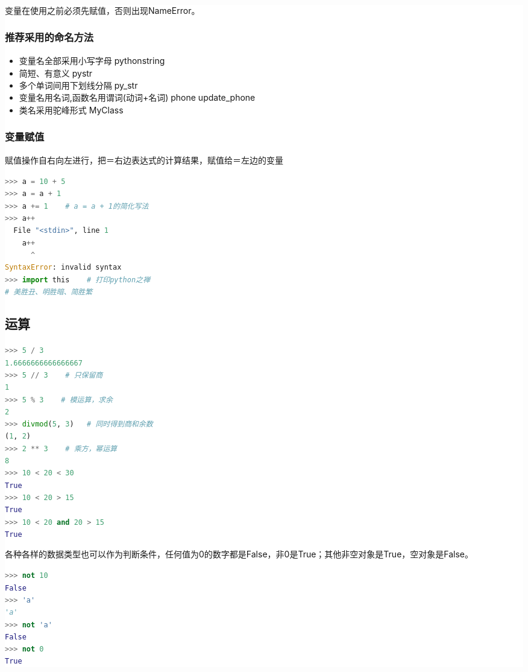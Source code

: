 变量在使用之前必须先赋值，否则出现NameError。

### 推荐采用的命名方法

- 变量名全部采用小写字母     pythonstring
- 简短、有意义      pystr
- 多个单词间用下划线分隔    py_str
- 变量名用名词,函数名用谓词(动词+名词)    phone          update_phone
- 类名采用驼峰形式    MyClass

### 变量赋值

赋值操作自右向左进行，把＝右边表达式的计算结果，赋值给＝左边的变量

```python
>>> a = 10 + 5
>>> a = a + 1
>>> a += 1    # a = a + 1的简化写法
>>> a++
  File "<stdin>", line 1
    a++
      ^
SyntaxError: invalid syntax
>>> import this    # 打印python之禅
# 美胜丑、明胜暗、简胜繁
```

## 运算

```python
>>> 5 / 3
1.6666666666666667
>>> 5 // 3    # 只保留商
1
>>> 5 % 3    # 模运算，求余
2
>>> divmod(5, 3)   # 同时得到商和余数
(1, 2)
>>> 2 ** 3    # 乘方，幂运算
8
>>> 10 < 20 < 30
True
>>> 10 < 20 > 15
True
>>> 10 < 20 and 20 > 15
True
```
各种各样的数据类型也可以作为判断条件，任何值为0的数字都是False，非0是True；其他非空对象是True，空对象是False。

```python
>>> not 10
False
>>> 'a'
'a'
>>> not 'a'
False
>>> not 0
True
```

